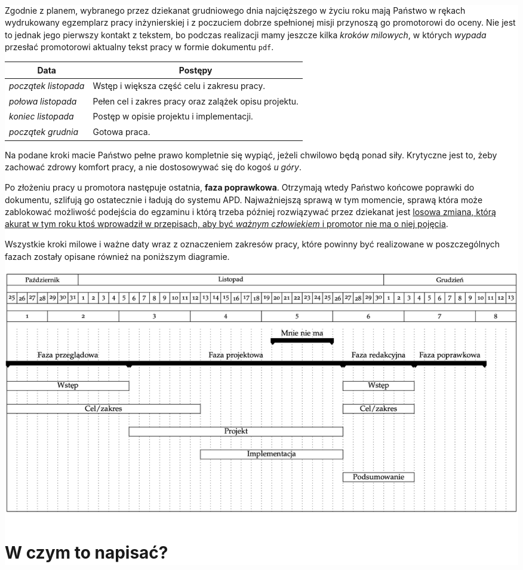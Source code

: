 Zgodnie z planem, wybranego przez dziekanat grudniowego dnia najcięższego w życiu roku mają Państwo w rękach wydrukowany egzemplarz pracy inżynierskiej i z poczuciem dobrze spełnionej misji przynoszą go promotorowi do oceny. Nie jest to jednak jego pierwszy kontakt z tekstem, bo podczas realizacji mamy jeszcze kilka *kroków milowych*, w których *wypada* przesłać promotorowi aktualny tekst pracy w formie dokumentu `pdf`.

| Data    | Postępy |
| -------- | ------- |
| *początek listopada*  | Wstęp i większa część celu i zakresu pracy.    |
| *połowa listopada* | Pełen cel i zakres pracy oraz zalążek opisu projektu.     |
| *koniec listopada*    | Postęp w opisie projektu i implementacji.    |
| *początek grudnia*   | Gotowa praca.    |

Na podane kroki macie Państwo pełne prawo kompletnie się wypiąć, jeżeli chwilowo będą ponad siły. Krytyczne jest to, żeby zachować zdrowy komfort pracy, a nie dostosowywać się do kogoś *u góry*.

Po złożeniu pracy u promotora następuje ostatnia, **faza poprawkowa**. Otrzymają wtedy Państwo końcowe poprawki do dokumentu, szlifują go ostatecznie i ładują do systemu APD. Najważniejszą sprawą w tym momencie, sprawą która może zablokować możliwość podejścia do egzaminu i którą trzeba później rozwiązywać przez dziekanat jest [losowa zmiana, którą akurat w tym roku ktoś wprowadził w przepisach, aby być *ważnym człowiekiem* i promotor nie ma o niej pojęcia](https://wit.pwr.edu.pl).

Wszystkie kroki milowe i ważne daty wraz z oznaczeniem zakresów pracy, które powinny być realizowane w poszczególnych fazach zostały opisane również na poniższym diagramie.

![](/assets/images/gen/projects/gantt.png)

# W czym to napisać?

